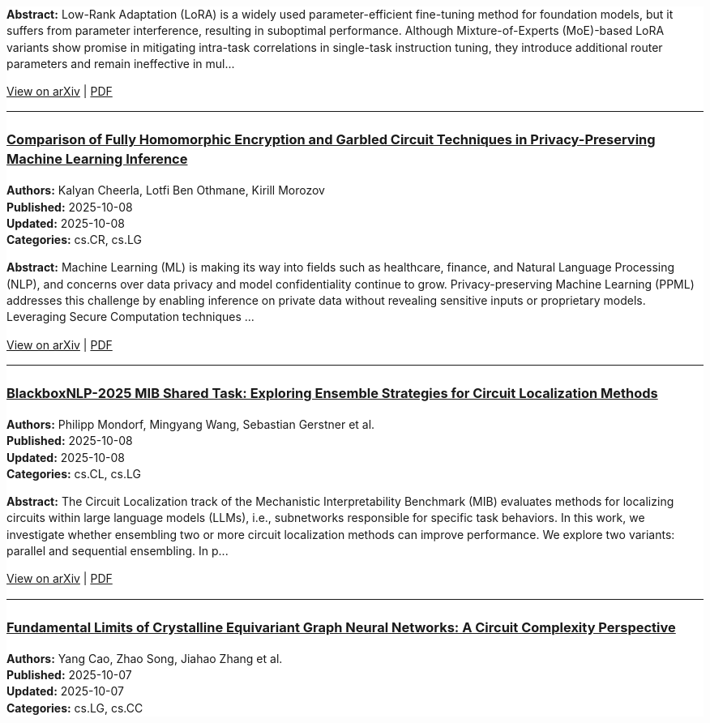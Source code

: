 **Abstract:** Low-Rank Adaptation (LoRA) is a widely used parameter-efficient fine-tuning method for foundation models, but it suffers from parameter interference, resulting in suboptimal performance. Although Mixture-of-Experts (MoE)-based LoRA variants show promise in mitigating intra-task correlations in single-task instruction tuning, they introduce additional router parameters and remain ineffective in mul...

[View on arXiv](http://arxiv.org/abs/2510.08396v1) | [PDF](http://arxiv.org/pdf/2510.08396v1)

---

### [Comparison of Fully Homomorphic Encryption and Garbled Circuit Techniques in Privacy-Preserving Machine Learning Inference](http://arxiv.org/abs/2510.07457v1)
**Authors:** Kalyan Cheerla, Lotfi Ben Othmane, Kirill Morozov  
**Published:** 2025-10-08  
**Updated:** 2025-10-08  
**Categories:** cs.CR, cs.LG  

**Abstract:** Machine Learning (ML) is making its way into fields such as healthcare, finance, and Natural Language Processing (NLP), and concerns over data privacy and model confidentiality continue to grow. Privacy-preserving Machine Learning (PPML) addresses this challenge by enabling inference on private data without revealing sensitive inputs or proprietary models. Leveraging Secure Computation techniques ...

[View on arXiv](http://arxiv.org/abs/2510.07457v1) | [PDF](http://arxiv.org/pdf/2510.07457v1)

---

### [BlackboxNLP-2025 MIB Shared Task: Exploring Ensemble Strategies for Circuit Localization Methods](http://arxiv.org/abs/2510.06811v1)
**Authors:** Philipp Mondorf, Mingyang Wang, Sebastian Gerstner et al.  
**Published:** 2025-10-08  
**Updated:** 2025-10-08  
**Categories:** cs.CL, cs.LG  

**Abstract:** The Circuit Localization track of the Mechanistic Interpretability Benchmark (MIB) evaluates methods for localizing circuits within large language models (LLMs), i.e., subnetworks responsible for specific task behaviors. In this work, we investigate whether ensembling two or more circuit localization methods can improve performance. We explore two variants: parallel and sequential ensembling. In p...

[View on arXiv](http://arxiv.org/abs/2510.06811v1) | [PDF](http://arxiv.org/pdf/2510.06811v1)

---

### [Fundamental Limits of Crystalline Equivariant Graph Neural Networks: A Circuit Complexity Perspective](http://arxiv.org/abs/2510.05494v1)
**Authors:** Yang Cao, Zhao Song, Jiahao Zhang et al.  
**Published:** 2025-10-07  
**Updated:** 2025-10-07  
**Categories:** cs.LG, cs.CC  
